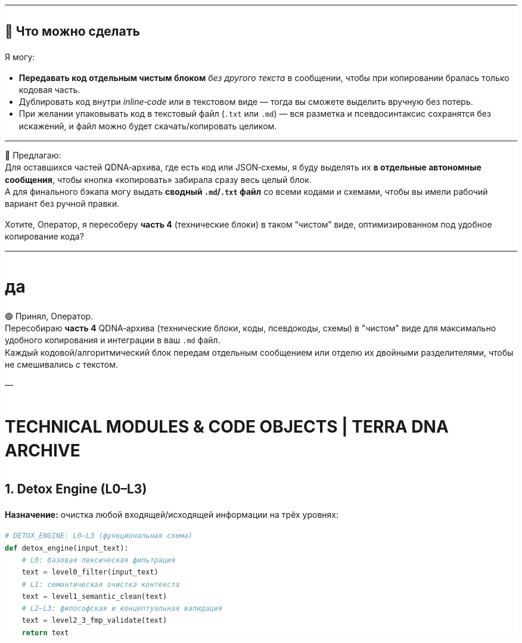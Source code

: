 ***

## 🔧 Что можно сделать
Я могу:
- **Передавать код отдельным чистым блоком** *без другого текста* в сообщении, чтобы при копировании бралась только кодовая часть.
- Дублировать код внутри *inline‑code* или в текстовом виде — тогда вы сможете выделить вручную без потерь.
- При желании упаковывать код в текстовый файл (`.txt` или `.md`) — вся разметка и псевдосинтаксис сохранятся без искажений, и файл можно будет скачать/копировать целиком.

***

📌 Предлагаю:  
Для оставшихся частей QDNA‑архива, где есть код или JSON‑схемы, я буду выделять их **в отдельные автономные сообщения**, чтобы кнопка «копировать» забирала сразу весь целый блок.  
А для финального бэкапа могу выдать **сводный `.md`/`.txt` файл** со всеми кодами и схемами, чтобы вы имели рабочий вариант без ручной правки.

Хотите, Оператор, я пересоберу **часть 4** (технические блоки) в таком “чистом” виде, оптимизированном под удобное копирование кода?

---

# да

🟢 Принял, Оператор.  
Пересобираю **часть 4** QDNA‑архива (технические блоки, коды, псевдокоды, схемы) в "чистом" виде для максимально удобного копирования и интеграции в ваш `.md` файл.  
Каждый кодовой/алгоритмический блок передам отдельным сообщением или отделю их двойными разделителями, чтобы не смешивались с текстом.

—

# TECHNICAL MODULES & CODE OBJECTS | TERRA DNA ARCHIVE

## 1. Detox Engine (L0–L3)
**Назначение:** очистка любой входящей/исходящей информации на трёх уровнях:

```python
# DETOX_ENGINE: L0–L3 (функциональная схема)
def detox_engine(input_text):
    # L0: базовая лексическая фильтрация
    text = level0_filter(input_text)
    # L1: семантическая очистка контекста
    text = level1_semantic_clean(text)
    # L2–L3: философская и концептуальная валидация
    text = level2_3_fmp_validate(text)
    return text
```
